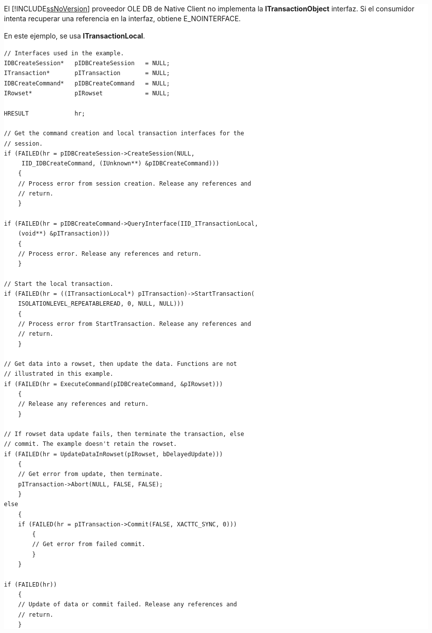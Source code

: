  El [!INCLUDE[ssNoVersion](../../includes/ssnoversion-md.md)] proveedor OLE DB de Native Client no implementa la **ITransactionObject** interfaz. Si el consumidor intenta recuperar una referencia en la interfaz, obtiene E_NOINTERFACE.  
  
 En este ejemplo, se usa **ITransactionLocal**.  
  
```  
// Interfaces used in the example.  
IDBCreateSession*   pIDBCreateSession   = NULL;  
ITransaction*       pITransaction       = NULL;  
IDBCreateCommand*   pIDBCreateCommand   = NULL;  
IRowset*            pIRowset            = NULL;  
  
HRESULT             hr;  
  
// Get the command creation and local transaction interfaces for the  
// session.  
if (FAILED(hr = pIDBCreateSession->CreateSession(NULL,  
     IID_IDBCreateCommand, (IUnknown**) &pIDBCreateCommand)))  
    {  
    // Process error from session creation. Release any references and  
    // return.  
    }  
  
if (FAILED(hr = pIDBCreateCommand->QueryInterface(IID_ITransactionLocal,  
    (void**) &pITransaction)))  
    {  
    // Process error. Release any references and return.  
    }  
  
// Start the local transaction.  
if (FAILED(hr = ((ITransactionLocal*) pITransaction)->StartTransaction(  
    ISOLATIONLEVEL_REPEATABLEREAD, 0, NULL, NULL)))  
    {  
    // Process error from StartTransaction. Release any references and  
    // return.  
    }  
  
// Get data into a rowset, then update the data. Functions are not  
// illustrated in this example.  
if (FAILED(hr = ExecuteCommand(pIDBCreateCommand, &pIRowset)))  
    {  
    // Release any references and return.  
    }  
  
// If rowset data update fails, then terminate the transaction, else  
// commit. The example doesn't retain the rowset.  
if (FAILED(hr = UpdateDataInRowset(pIRowset, bDelayedUpdate)))  
    {  
    // Get error from update, then terminate.  
    pITransaction->Abort(NULL, FALSE, FALSE);  
    }  
else  
    {  
    if (FAILED(hr = pITransaction->Commit(FALSE, XACTTC_SYNC, 0)))  
        {  
        // Get error from failed commit.  
        }  
    }  
  
if (FAILED(hr))  
    {  
    // Update of data or commit failed. Release any references and  
    // return.  
    }  
```